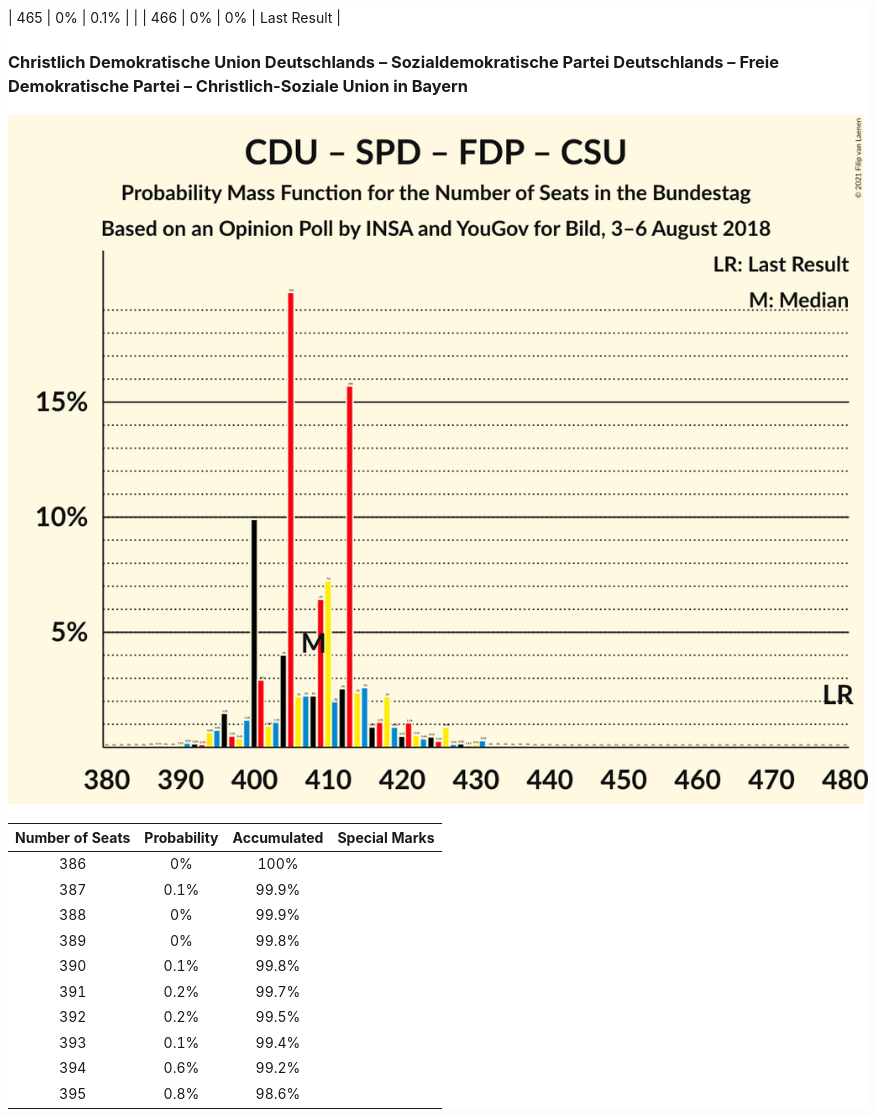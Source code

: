 | 465 | 0% | 0.1% |  |
| 466 | 0% | 0% | Last Result |

### Christlich Demokratische Union Deutschlands – Sozialdemokratische Partei Deutschlands – Freie Demokratische Partei – Christlich-Soziale Union in Bayern

![Graph with seats probability mass function not yet produced](2018-08-06-INSAandYouGov-coalitions-seats-pmf-cdu–spd–fdp–csu.png "Seats Probability Mass Function")

| Number of Seats | Probability | Accumulated | Special Marks |
|:---------------:|:-----------:|:-----------:|:-------------:|
| 386 | 0% | 100% |  |
| 387 | 0.1% | 99.9% |  |
| 388 | 0% | 99.9% |  |
| 389 | 0% | 99.8% |  |
| 390 | 0.1% | 99.8% |  |
| 391 | 0.2% | 99.7% |  |
| 392 | 0.2% | 99.5% |  |
| 393 | 0.1% | 99.4% |  |
| 394 | 0.6% | 99.2% |  |
| 395 | 0.8% | 98.6% |  |